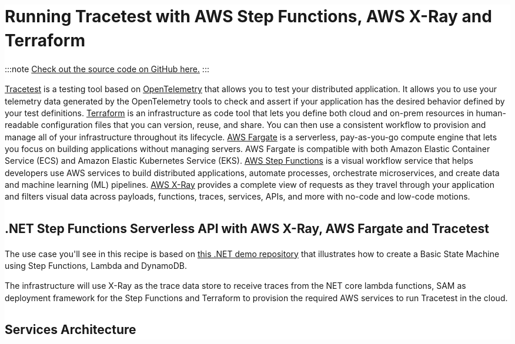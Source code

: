 # Running Tracetest with AWS Step Functions, AWS X-Ray and Terraform

:::note
[Check out the source code on GitHub here.](https://github.com/kubeshop/tracetest/tree/main/examples/tracetest-aws-step-functions) 
:::

[Tracetest](https://tracetest.io/) is a testing tool based on [OpenTelemetry](https://opentelemetry.io/) that allows you to test your distributed application. It allows you to use your telemetry data generated by the OpenTelemetry tools to check and assert if your application has the desired behavior defined by your test definitions.
[Terraform](https://www.terraform.io/) is an infrastructure as code tool that lets you define both cloud and on-prem resources in human-readable configuration files that you can version, reuse, and share. You can then use a consistent workflow to provision and manage all of your infrastructure throughout its lifecycle.
[AWS Fargate](https://aws.amazon.com/fargate/) is a serverless, pay-as-you-go compute engine that lets you focus on building applications without managing servers. AWS Fargate is compatible with both Amazon Elastic Container Service (ECS) and Amazon Elastic Kubernetes Service (EKS).
[AWS Step Functions](https://aws.amazon.com/step-functions) is a visual workflow service that helps developers use AWS services to build distributed applications, automate processes, orchestrate microservices, and create data and machine learning (ML) pipelines.
[AWS X-Ray](https://aws.amazon.com/xray/) provides a complete view of requests as they travel through your application and filters visual data across payloads, functions, traces, services, APIs, and more with no-code and low-code motions.

## .NET Step Functions Serverless API with AWS X-Ray, AWS Fargate and Tracetest

The use case you'll see in this recipe is based on [this .NET demo repository](https://github.com/aws-samples/aws-step-functions-plagiarism-demo-dotnetcore) that illustrates how to create a Basic State Machine using Step Functions, Lambda and DynamoDB.

The infrastructure will use X-Ray as the trace data store to receive traces from the NET core lambda functions, SAM as deployment framework for the Step Functions and Terraform to provision the required AWS services to run Tracetest in the cloud.

## Services Architecture
